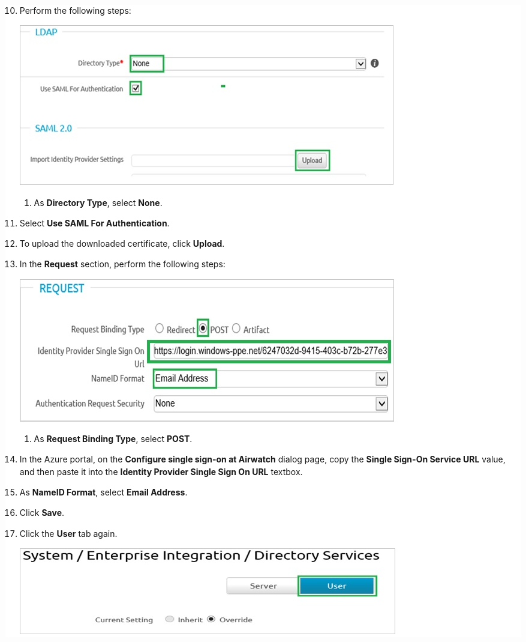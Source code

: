 10. Perform the following steps:

    ![Upload](./media/active-directory-saas-airwatch-tutorial/IC791924.png "Upload")

    1. As **Directory Type**, select **None**.
2. Select **Use SAML For Authentication**.
3. To upload the downloaded certificate, click **Upload**.

11. In the **Request** section, perform the following steps:

    ![Request](./media/active-directory-saas-airwatch-tutorial/IC791925.png "Request")

    1. As **Request Binding Type**, select **POST**.
2. In the Azure portal, on the **Configure single sign-on at Airwatch** dialog page, copy the **Single Sign-On Service URL** value, and then paste it into the **Identity Provider Single Sign On URL** textbox.
3. As **NameID Format**, select **Email Address**.
4. Click **Save**.

12. Click the **User** tab again.

    ![User](./media/active-directory-saas-airwatch-tutorial/IC791926.png "User")
